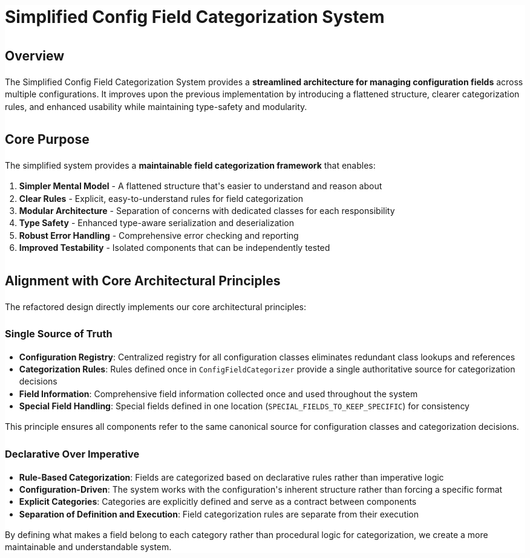 # Simplified Config Field Categorization System

## Overview

The Simplified Config Field Categorization System provides a **streamlined architecture for managing configuration fields** across multiple configurations. It improves upon the previous implementation by introducing a flattened structure, clearer categorization rules, and enhanced usability while maintaining type-safety and modularity.

## Core Purpose

The simplified system provides a **maintainable field categorization framework** that enables:

1. **Simpler Mental Model** - A flattened structure that's easier to understand and reason about
2. **Clear Rules** - Explicit, easy-to-understand rules for field categorization
3. **Modular Architecture** - Separation of concerns with dedicated classes for each responsibility
4. **Type Safety** - Enhanced type-aware serialization and deserialization
5. **Robust Error Handling** - Comprehensive error checking and reporting
6. **Improved Testability** - Isolated components that can be independently tested

## Alignment with Core Architectural Principles

The refactored design directly implements our core architectural principles:

### Single Source of Truth

- **Configuration Registry**: Centralized registry for all configuration classes eliminates redundant class lookups and references
- **Categorization Rules**: Rules defined once in `ConfigFieldCategorizer` provide a single authoritative source for categorization decisions
- **Field Information**: Comprehensive field information collected once and used throughout the system
- **Special Field Handling**: Special fields defined in one location (`SPECIAL_FIELDS_TO_KEEP_SPECIFIC`) for consistency

This principle ensures all components refer to the same canonical source for configuration classes and categorization decisions.

### Declarative Over Imperative

- **Rule-Based Categorization**: Fields are categorized based on declarative rules rather than imperative logic
- **Configuration-Driven**: The system works with the configuration's inherent structure rather than forcing a specific format
- **Explicit Categories**: Categories are explicitly defined and serve as a contract between components
- **Separation of Definition and Execution**: Field categorization rules are separate from their execution

By defining what makes a field belong to each category rather than procedural logic for categorization, we create a more maintainable and understandable system.
